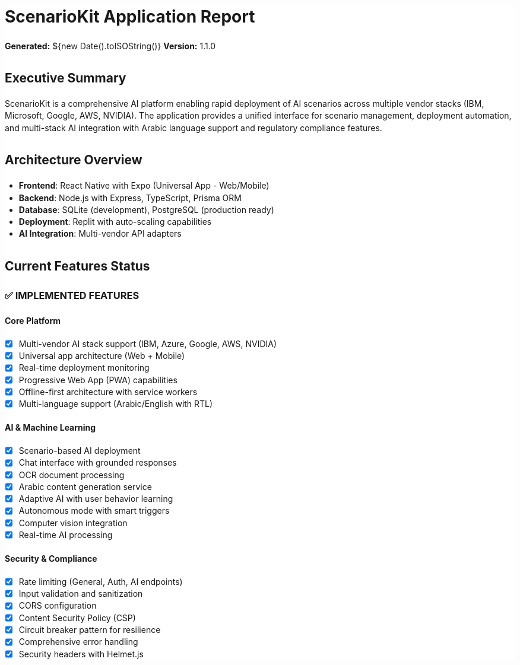
# ScenarioKit Application Report
**Generated:** ${new Date().toISOString()}
**Version:** 1.1.0

## Executive Summary
ScenarioKit is a comprehensive AI platform enabling rapid deployment of AI scenarios across multiple vendor stacks (IBM, Microsoft, Google, AWS, NVIDIA). The application provides a unified interface for scenario management, deployment automation, and multi-stack AI integration with Arabic language support and regulatory compliance features.

## Architecture Overview
- **Frontend**: React Native with Expo (Universal App - Web/Mobile)
- **Backend**: Node.js with Express, TypeScript, Prisma ORM
- **Database**: SQLite (development), PostgreSQL (production ready)
- **Deployment**: Replit with auto-scaling capabilities
- **AI Integration**: Multi-vendor API adapters

## Current Features Status

### ✅ IMPLEMENTED FEATURES

#### Core Platform
- [x] Multi-vendor AI stack support (IBM, Azure, Google, AWS, NVIDIA)
- [x] Universal app architecture (Web + Mobile)
- [x] Real-time deployment monitoring
- [x] Progressive Web App (PWA) capabilities
- [x] Offline-first architecture with service workers
- [x] Multi-language support (Arabic/English with RTL)

#### AI & Machine Learning
- [x] Scenario-based AI deployment
- [x] Chat interface with grounded responses
- [x] OCR document processing
- [x] Arabic content generation service
- [x] Adaptive AI with user behavior learning
- [x] Autonomous mode with smart triggers
- [x] Computer vision integration
- [x] Real-time AI processing

#### Security & Compliance
- [x] Rate limiting (General, Auth, AI endpoints)
- [x] Input validation and sanitization
- [x] CORS configuration
- [x] Content Security Policy (CSP)
- [x] Circuit breaker pattern for resilience
- [x] Comprehensive error handling
- [x] Security headers with Helmet.js
